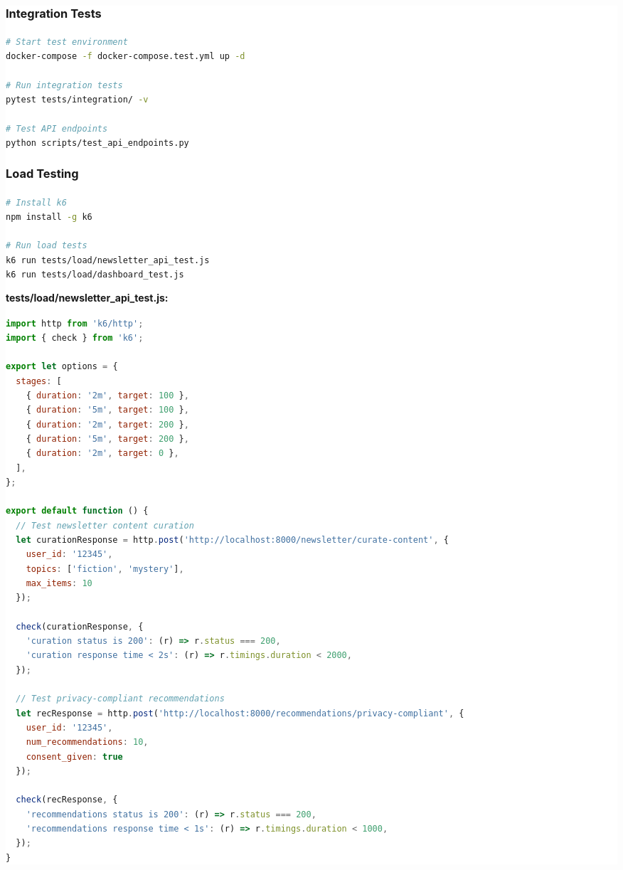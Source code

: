 ### Integration Tests

```bash
# Start test environment
docker-compose -f docker-compose.test.yml up -d

# Run integration tests
pytest tests/integration/ -v

# Test API endpoints
python scripts/test_api_endpoints.py
```

### Load Testing

```bash
# Install k6
npm install -g k6

# Run load tests
k6 run tests/load/newsletter_api_test.js
k6 run tests/load/dashboard_test.js
```

**tests/load/newsletter_api_test.js:**
```javascript
import http from 'k6/http';
import { check } from 'k6';

export let options = {
  stages: [
    { duration: '2m', target: 100 },
    { duration: '5m', target: 100 },
    { duration: '2m', target: 200 },
    { duration: '5m', target: 200 },
    { duration: '2m', target: 0 },
  ],
};

export default function () {
  // Test newsletter content curation
  let curationResponse = http.post('http://localhost:8000/newsletter/curate-content', {
    user_id: '12345',
    topics: ['fiction', 'mystery'],
    max_items: 10
  });
  
  check(curationResponse, {
    'curation status is 200': (r) => r.status === 200,
    'curation response time < 2s': (r) => r.timings.duration < 2000,
  });

  // Test privacy-compliant recommendations
  let recResponse = http.post('http://localhost:8000/recommendations/privacy-compliant', {
    user_id: '12345',
    num_recommendations: 10,
    consent_given: true
  });
  
  check(recResponse, {
    'recommendations status is 200': (r) => r.status === 200,
    'recommendations response time < 1s': (r) => r.timings.duration < 1000,
  });
}
```
